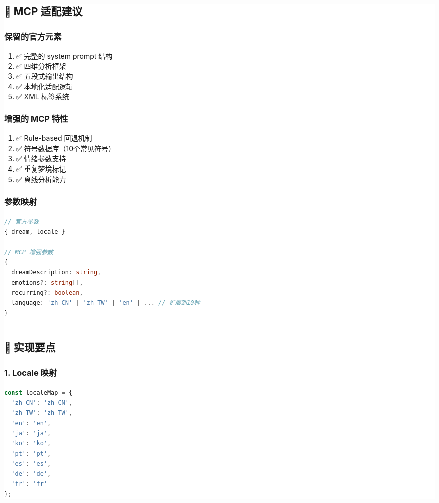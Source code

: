 
## 🔄 MCP 适配建议

### 保留的官方元素
1. ✅ 完整的 system prompt 结构
2. ✅ 四维分析框架
3. ✅ 五段式输出结构
4. ✅ 本地化适配逻辑
5. ✅ XML 标签系统

### 增强的 MCP 特性
1. ✅ Rule-based 回退机制
2. ✅ 符号数据库（10个常见符号）
3. ✅ 情绪参数支持
4. ✅ 重复梦境标记
5. ✅ 离线分析能力

### 参数映射
```typescript
// 官方参数
{ dream, locale }

// MCP 增强参数
{
  dreamDescription: string,
  emotions?: string[],
  recurring?: boolean,
  language: 'zh-CN' | 'zh-TW' | 'en' | ... // 扩展到10种
}
```

---

## 🎯 实现要点

### 1. Locale 映射
```typescript
const localeMap = {
  'zh-CN': 'zh-CN',
  'zh-TW': 'zh-TW', 
  'en': 'en',
  'ja': 'ja',
  'ko': 'ko',
  'pt': 'pt',
  'es': 'es',
  'de': 'de',
  'fr': 'fr'
};
```
